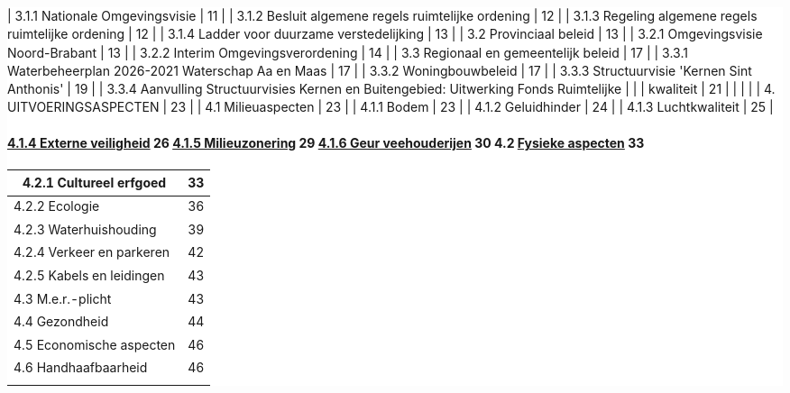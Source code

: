 | 3.1.1 Nationale Omgevingsvisie                                                        | 11 |
| 3.1.2 Besluit algemene regels ruimtelijke ordening                                    | 12 |
| 3.1.3 Regeling algemene regels ruimtelijke ordening                                   | 12 |
| 3.1.4 Ladder voor duurzame verstedelijking                                            | 13 |
| 3.2 Provinciaal beleid                                                                | 13 |
| 3.2.1 Omgevingsvisie Noord-Brabant                                                    | 13 |
| 3.2.2 Interim Omgevingsverordening                                                    | 14 |
| 3.3 Regionaal en gemeentelijk beleid                                                  | 17 |
| 3.3.1 Waterbeheerplan 2026-2021 Waterschap Aa en Maas                                 | 17 |
| 3.3.2 Woningbouwbeleid                                                                | 17 |
| 3.3.3 Structuurvisie 'Kernen Sint Anthonis'                                           | 19 |
| 3.3.4 Aanvulling Structuurvisies Kernen en Buitengebied: Uitwerking Fonds Ruimtelijke |    |
| kwaliteit                                                                             | 21 |
|                                                                                       |    |
| 4. UITVOERINGSASPECTEN                                                                | 23 |
| 4.1 Milieuaspecten                                                                    | 23 |
| 4.1.1 Bodem                                                                           | 23 |
| 4.1.2 Geluidhinder                                                                    | 24 |
| 4.1.3 Luchtkwaliteit                                                                  | 25 |

#### [4.1.4 Externe veiligheid](#page-28-0) 26 [4.1.5 Milieuzonering](#page-31-0) 29 [4.1.6 Geur veehouderijen](#page-32-0) 30 4.2 [Fysieke aspecten](#page-35-0) 33

| 4.2.1 Cultureel erfgoed   | 33 |
|---------------------------|----|
| 4.2.2 Ecologie            | 36 |
| 4.2.3 Waterhuishouding    | 39 |
| 4.2.4 Verkeer en parkeren | 42 |
| 4.2.5 Kabels en leidingen | 43 |
| 4.3 M.e.r.-plicht         | 43 |
| 4.4 Gezondheid            | 44 |
| 4.5 Economische aspecten  | 46 |
| 4.6 Handhaafbaarheid      | 46 |
|                           |    |
